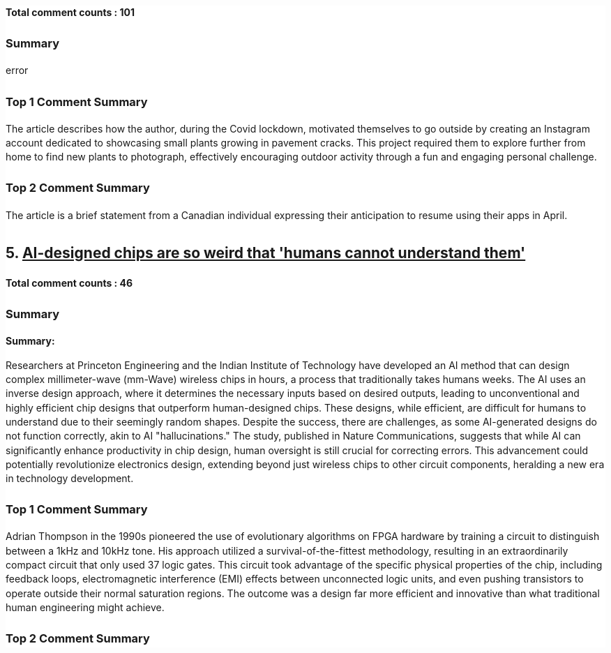 **Total comment counts : 101**

### Summary

 error

### Top 1 Comment Summary

 The article describes how the author, during the Covid lockdown, motivated themselves to go outside by creating an Instagram account dedicated to showcasing small plants growing in pavement cracks. This project required them to explore further from home to find new plants to photograph, effectively encouraging outdoor activity through a fun and engaging personal challenge.

### Top 2 Comment Summary

 The article is a brief statement from a Canadian individual expressing their anticipation to resume using their apps in April.

## 5. [AI-designed chips are so weird that 'humans cannot understand them'](https://news.ycombinator.com/item?id=43152407)

**Total comment counts : 46**

### Summary

 **Summary:**

Researchers at Princeton Engineering and the Indian Institute of Technology have developed an AI method that can design complex millimeter-wave (mm-Wave) wireless chips in hours, a process that traditionally takes humans weeks. The AI uses an inverse design approach, where it determines the necessary inputs based on desired outputs, leading to unconventional and highly efficient chip designs that outperform human-designed chips. These designs, while efficient, are difficult for humans to understand due to their seemingly random shapes. Despite the success, there are challenges, as some AI-generated designs do not function correctly, akin to AI "hallucinations." The study, published in Nature Communications, suggests that while AI can significantly enhance productivity in chip design, human oversight is still crucial for correcting errors. This advancement could potentially revolutionize electronics design, extending beyond just wireless chips to other circuit components, heralding a new era in technology development.

### Top 1 Comment Summary

 Adrian Thompson in the 1990s pioneered the use of evolutionary algorithms on FPGA hardware by training a circuit to distinguish between a 1kHz and 10kHz tone. His approach utilized a survival-of-the-fittest methodology, resulting in an extraordinarily compact circuit that only used 37 logic gates. This circuit took advantage of the specific physical properties of the chip, including feedback loops, electromagnetic interference (EMI) effects between unconnected logic units, and even pushing transistors to operate outside their normal saturation regions. The outcome was a design far more efficient and innovative than what traditional human engineering might achieve.

### Top 2 Comment Summary
